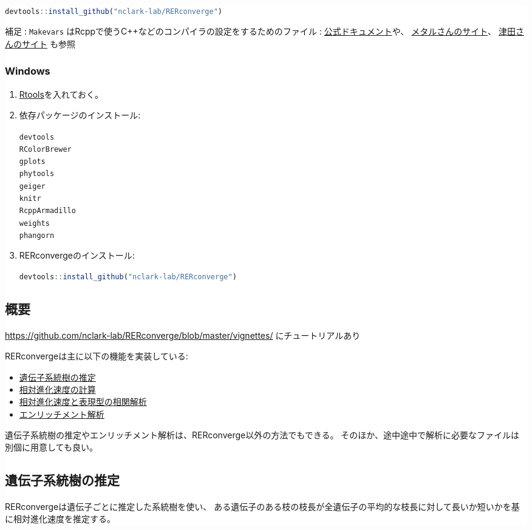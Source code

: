    ```r
   devtools::install_github("nclark-lab/RERconverge")
   ```

補足
: `Makevars` はRcppで使うC++などのコンパイラの設定をするためのファイル
: [公式ドキュメント](https://cran.r-project.org/doc/manuals/r-devel/R-exts.html#Using-Makevars)や、
  [メタルさんのサイト](https://heavywatal.github.io/rstats/config.html)、
  [津田さんのサイト](https://teuder.github.io/rcpp4everyone_ja/020_install.html)
  も参照


### Windows

1. [Rtools](https://cran.r-project.org/bin/windows/Rtools/)を入れておく。

1. 依存パッケージのインストール:

   ```r
   devtools
   RColorBrewer
   gplots
   phytools
   geiger
   knitr
   RcppArmadillo
   weights
   phangorn
   ```

1. RERconvergeのインストール:

   ```r
   devtools::install_github("nclark-lab/RERconverge")
   ```


## 概要

https://github.com/nclark-lab/RERconverge/blob/master/vignettes/
にチュートリアルあり

RERconvergeは主に以下の機能を実装している:
- <a href="#遺伝子系統樹の推定">遺伝子系統樹の推定</a>
- <a href="#相対進化速度の計算">相対進化速度の計算</a>
- <a href="#相対進化速度と表現型の相関解析">相対進化速度と表現型の相関解析</a>
- <a href="#エンリッチメント解析">エンリッチメント解析</a>

遺伝子系統樹の推定やエンリッチメント解析は、RERconverge以外の方法でもできる。
そのほか、途中途中で解析に必要なファイルは別個に用意しても良い。


## 遺伝子系統樹の推定

RERconvergeは遺伝子ごとに推定した系統樹を使い、
ある遺伝子のある枝の枝長が全遺伝子の平均的な枝長に対して長いか短いかを基に相対進化速度を推定する。
